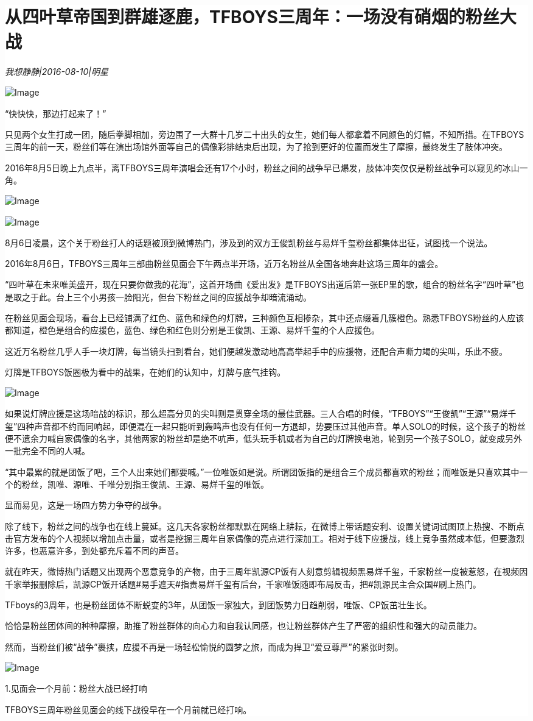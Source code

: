 # 从四叶草帝国到群雄逐鹿，TFBOYS三周年：一场没有硝烟的粉丝大战

*我想静静|2016-08-10|明星*

![Image](http://static.ylzbl.com/uploads/ueditor/php/upload/image/20170815/1502782189942136.jpeg)

“快快快，那边打起来了！”

只见两个女生打成一团，随后拳脚相加，旁边围了一大群十几岁二十出头的女生，她们每人都拿着不同颜色的灯幅，不知所措。在TFBOYS三周年的前一天，粉丝们等在演出场馆外面等自己的偶像彩排结束后出现，为了抢到更好的位置而发生了摩擦，最终发生了肢体冲突。

2016年8月5日晚上九点半，离TFBOYS三周年演唱会还有17个小时，粉丝之间的战争早已爆发，肢体冲突仅仅是粉丝战争可以窥见的冰山一角。

![Image](http://p3.pstatp.com/large/321200027a304a07ac9e)

![Image](http://p3.pstatp.com/large/320a0003c8f5307b3734)

8月6日凌晨，这个关于粉丝打人的话题被顶到微博热门，涉及到的双方王俊凯粉丝与易烊千玺粉丝都集体出征，试图找一个说法。

2016年8月6日，TFBOYS三周年三部曲粉丝见面会下午两点半开场，近万名粉丝从全国各地奔赴这场三周年的盛会。

“四叶草在未来唯美盛开，现在只要你做我的花海”，这首开场曲《爱出发》是TFBOYS出道后第一张EP里的歌，组合的粉丝名字“四叶草”也是取之于此。台上三个小男孩一脸阳光，但台下粉丝之间的应援战争却暗流涌动。

在粉丝见面会现场，看台上已经铺满了红色、蓝色和绿色的灯牌，三种颜色互相掺杂，其中还点缀着几簇橙色。熟悉TFBOYS粉丝的人应该都知道，橙色是组合的应援色，蓝色、绿色和红色则分别是王俊凯、王源、易烊千玺的个人应援色。

这近万名粉丝几乎人手一块灯牌，每当镜头扫到看台，她们便越发激动地高高举起手中的应援物，还配合声嘶力竭的尖叫，乐此不疲。

灯牌是TFBOYS饭圈极为看中的战果，在她们的认知中，灯牌与底气挂钩。

![Image](http://p3.pstatp.com/large/322b0002359223173f75)

如果说灯牌应援是这场暗战的标识，那么超高分贝的尖叫则是贯穿全场的最佳武器。三人合唱的时候，“TFBOYS”“王俊凯”“王源”“易烊千玺”四种声音都不约而同响起，即便混在一起只能听到轰鸣声也没有任何一方退却，势要压过其他声音。单人SOLO的时候，这个孩子的粉丝便不遗余力喊自家偶像的名字，其他两家的粉丝却是绝不吭声，低头玩手机或者为自己的灯牌换电池，轮到另一个孩子SOLO，就变成另外一批完全不同的人喊。

“其中最累的就是团饭了吧，三个人出来她们都要喊。”一位唯饭如是说。所谓团饭指的是组合三个成员都喜欢的粉丝；而唯饭是只喜欢其中一个的粉丝，凯唯、源唯、千唯分别指王俊凯、王源、易烊千玺的唯饭。

显而易见，这是一场四方势力争夺的战争。

除了线下，粉丝之间的战争也在线上蔓延。这几天各家粉丝都默默在网络上耕耘，在微博上带话题安利、设置关键词试图顶上热搜、不断点击官方发布的个人视频以增加点击量，或者是挖掘三周年自家偶像的亮点进行深加工。相对于线下应援战，线上竞争虽然成本低，但要激烈许多，也恶意许多，到处都充斥着不同的声音。

就在昨天，微博热门话题又出现两个恶意竞争的产物，由于三周年凯源CP饭有人刻意剪辑视频黑易烊千玺，千家粉丝一度被惹怒，在视频因千家举报删除后，凯源CP饭开话题#易手遮天#指责易烊千玺有后台，千家唯饭随即布局反击，把#凯源民主合众国#刷上热门。

TFboys的3周年，也是粉丝团体不断蜕变的3年，从团饭一家独大，到团饭势力日趋削弱，唯饭、CP饭茁壮生长。

恰恰是粉丝团体间的种种摩擦，助推了粉丝群体的向心力和自我认同感，也让粉丝群体产生了严密的组织性和强大的动员能力。

然而，当粉丝们被“战争”裹挟，应援不再是一场轻松愉悦的圆梦之旅，而成为捍卫“爱豆尊严”的紧张时刻。

![Image](http://p1.pstatp.com/large/321200027a2fa63ee61b)

1.见面会一个月前：粉丝大战已经打响

TFBOYS三周年粉丝见面会的线下战役早在一个月前就已经打响。

